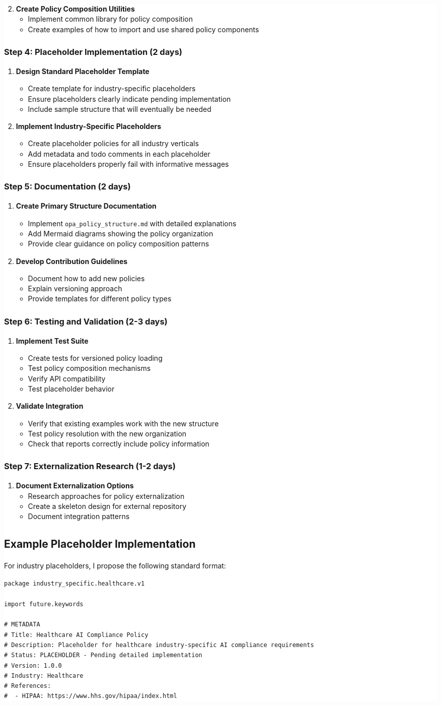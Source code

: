 2. **Create Policy Composition Utilities**
   - Implement common library for policy composition
   - Create examples of how to import and use shared policy components

### Step 4: Placeholder Implementation (2 days)

1. **Design Standard Placeholder Template**
   - Create template for industry-specific placeholders
   - Ensure placeholders clearly indicate pending implementation
   - Include sample structure that will eventually be needed

2. **Implement Industry-Specific Placeholders**
   - Create placeholder policies for all industry verticals
   - Add metadata and todo comments in each placeholder
   - Ensure placeholders properly fail with informative messages

### Step 5: Documentation (2 days)

1. **Create Primary Structure Documentation**
   - Implement `opa_policy_structure.md` with detailed explanations
   - Add Mermaid diagrams showing the policy organization
   - Provide clear guidance on policy composition patterns

2. **Develop Contribution Guidelines**
   - Document how to add new policies
   - Explain versioning approach
   - Provide templates for different policy types

### Step 6: Testing and Validation (2-3 days)

1. **Implement Test Suite**
   - Create tests for versioned policy loading
   - Test policy composition mechanisms
   - Verify API compatibility
   - Test placeholder behavior

2. **Validate Integration**
   - Verify that existing examples work with the new structure
   - Test policy resolution with the new organization
   - Check that reports correctly include policy information

### Step 7: Externalization Research (1-2 days)

1. **Document Externalization Options**
   - Research approaches for policy externalization
   - Create a skeleton design for external repository
   - Document integration patterns

## Example Placeholder Implementation

For industry placeholders, I propose the following standard format:

```rego
package industry_specific.healthcare.v1

import future.keywords

# METADATA
# Title: Healthcare AI Compliance Policy
# Description: Placeholder for healthcare industry-specific AI compliance requirements
# Status: PLACEHOLDER - Pending detailed implementation
# Version: 1.0.0
# Industry: Healthcare
# References:
#  - HIPAA: https://www.hhs.gov/hipaa/index.html
```